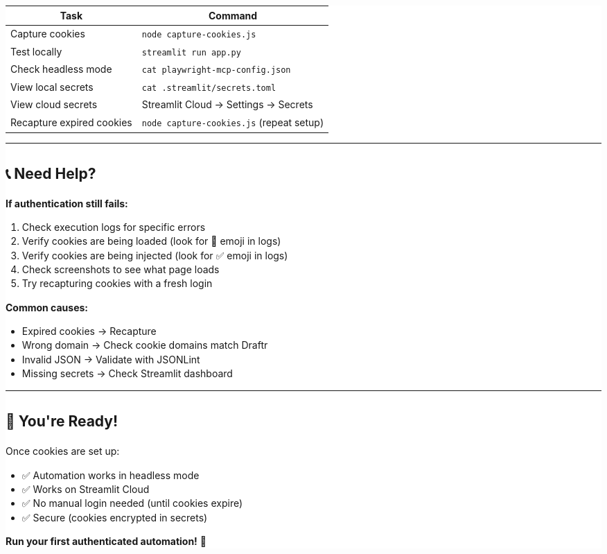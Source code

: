 | Task | Command |
|------|---------|
| Capture cookies | `node capture-cookies.js` |
| Test locally | `streamlit run app.py` |
| Check headless mode | `cat playwright-mcp-config.json` |
| View local secrets | `cat .streamlit/secrets.toml` |
| View cloud secrets | Streamlit Cloud → Settings → Secrets |
| Recapture expired cookies | `node capture-cookies.js` (repeat setup) |

---

## 📞 **Need Help?**

**If authentication still fails:**

1. Check execution logs for specific errors
2. Verify cookies are being loaded (look for 🔐 emoji in logs)
3. Verify cookies are being injected (look for ✅ emoji in logs)
4. Check screenshots to see what page loads
5. Try recapturing cookies with a fresh login

**Common causes:**
- Expired cookies → Recapture
- Wrong domain → Check cookie domains match Draftr
- Invalid JSON → Validate with JSONLint
- Missing secrets → Check Streamlit dashboard

---

## 🚀 **You're Ready!**

Once cookies are set up:
- ✅ Automation works in headless mode
- ✅ Works on Streamlit Cloud
- ✅ No manual login needed (until cookies expire)
- ✅ Secure (cookies encrypted in secrets)

**Run your first authenticated automation!** 🎉

